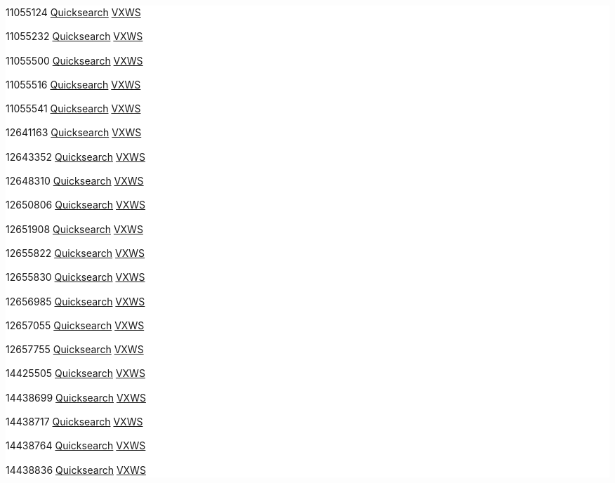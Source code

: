 11055124 [Quicksearch](https://search.library.yale.edu/catalog/11055124) [VXWS](http://prodorbis.library.yale.edu:7014/vxws/GetHoldingsService?bibId=11055124)

11055232 [Quicksearch](https://search.library.yale.edu/catalog/11055232) [VXWS](http://prodorbis.library.yale.edu:7014/vxws/GetHoldingsService?bibId=11055232)

11055500 [Quicksearch](https://search.library.yale.edu/catalog/11055500) [VXWS](http://prodorbis.library.yale.edu:7014/vxws/GetHoldingsService?bibId=11055500)

11055516 [Quicksearch](https://search.library.yale.edu/catalog/11055516) [VXWS](http://prodorbis.library.yale.edu:7014/vxws/GetHoldingsService?bibId=11055516)

11055541 [Quicksearch](https://search.library.yale.edu/catalog/11055541) [VXWS](http://prodorbis.library.yale.edu:7014/vxws/GetHoldingsService?bibId=11055541)

12641163 [Quicksearch](https://search.library.yale.edu/catalog/12641163) [VXWS](http://prodorbis.library.yale.edu:7014/vxws/GetHoldingsService?bibId=12641163)

12643352 [Quicksearch](https://search.library.yale.edu/catalog/12643352) [VXWS](http://prodorbis.library.yale.edu:7014/vxws/GetHoldingsService?bibId=12643352)

12648310 [Quicksearch](https://search.library.yale.edu/catalog/12648310) [VXWS](http://prodorbis.library.yale.edu:7014/vxws/GetHoldingsService?bibId=12648310)

12650806 [Quicksearch](https://search.library.yale.edu/catalog/12650806) [VXWS](http://prodorbis.library.yale.edu:7014/vxws/GetHoldingsService?bibId=12650806)

12651908 [Quicksearch](https://search.library.yale.edu/catalog/12651908) [VXWS](http://prodorbis.library.yale.edu:7014/vxws/GetHoldingsService?bibId=12651908)

12655822 [Quicksearch](https://search.library.yale.edu/catalog/12655822) [VXWS](http://prodorbis.library.yale.edu:7014/vxws/GetHoldingsService?bibId=12655822)

12655830 [Quicksearch](https://search.library.yale.edu/catalog/12655830) [VXWS](http://prodorbis.library.yale.edu:7014/vxws/GetHoldingsService?bibId=12655830)

12656985 [Quicksearch](https://search.library.yale.edu/catalog/12656985) [VXWS](http://prodorbis.library.yale.edu:7014/vxws/GetHoldingsService?bibId=12656985)

12657055 [Quicksearch](https://search.library.yale.edu/catalog/12657055) [VXWS](http://prodorbis.library.yale.edu:7014/vxws/GetHoldingsService?bibId=12657055)

12657755 [Quicksearch](https://search.library.yale.edu/catalog/12657755) [VXWS](http://prodorbis.library.yale.edu:7014/vxws/GetHoldingsService?bibId=12657755)

14425505 [Quicksearch](https://search.library.yale.edu/catalog/14425505) [VXWS](http://prodorbis.library.yale.edu:7014/vxws/GetHoldingsService?bibId=14425505)

14438699 [Quicksearch](https://search.library.yale.edu/catalog/14438699) [VXWS](http://prodorbis.library.yale.edu:7014/vxws/GetHoldingsService?bibId=14438699)

14438717 [Quicksearch](https://search.library.yale.edu/catalog/14438717) [VXWS](http://prodorbis.library.yale.edu:7014/vxws/GetHoldingsService?bibId=14438717)

14438764 [Quicksearch](https://search.library.yale.edu/catalog/14438764) [VXWS](http://prodorbis.library.yale.edu:7014/vxws/GetHoldingsService?bibId=14438764)

14438836 [Quicksearch](https://search.library.yale.edu/catalog/14438836) [VXWS](http://prodorbis.library.yale.edu:7014/vxws/GetHoldingsService?bibId=14438836)
